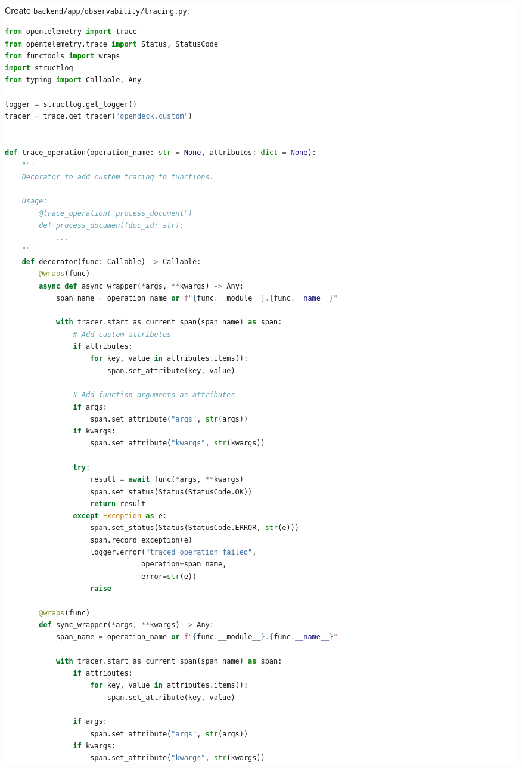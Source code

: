 Create `backend/app/observability/tracing.py`:

```python
from opentelemetry import trace
from opentelemetry.trace import Status, StatusCode
from functools import wraps
import structlog
from typing import Callable, Any

logger = structlog.get_logger()
tracer = trace.get_tracer("opendeck.custom")


def trace_operation(operation_name: str = None, attributes: dict = None):
    """
    Decorator to add custom tracing to functions.

    Usage:
        @trace_operation("process_document")
        def process_document(doc_id: str):
            ...
    """
    def decorator(func: Callable) -> Callable:
        @wraps(func)
        async def async_wrapper(*args, **kwargs) -> Any:
            span_name = operation_name or f"{func.__module__}.{func.__name__}"

            with tracer.start_as_current_span(span_name) as span:
                # Add custom attributes
                if attributes:
                    for key, value in attributes.items():
                        span.set_attribute(key, value)

                # Add function arguments as attributes
                if args:
                    span.set_attribute("args", str(args))
                if kwargs:
                    span.set_attribute("kwargs", str(kwargs))

                try:
                    result = await func(*args, **kwargs)
                    span.set_status(Status(StatusCode.OK))
                    return result
                except Exception as e:
                    span.set_status(Status(StatusCode.ERROR, str(e)))
                    span.record_exception(e)
                    logger.error("traced_operation_failed",
                                operation=span_name,
                                error=str(e))
                    raise

        @wraps(func)
        def sync_wrapper(*args, **kwargs) -> Any:
            span_name = operation_name or f"{func.__module__}.{func.__name__}"

            with tracer.start_as_current_span(span_name) as span:
                if attributes:
                    for key, value in attributes.items():
                        span.set_attribute(key, value)

                if args:
                    span.set_attribute("args", str(args))
                if kwargs:
                    span.set_attribute("kwargs", str(kwargs))
```